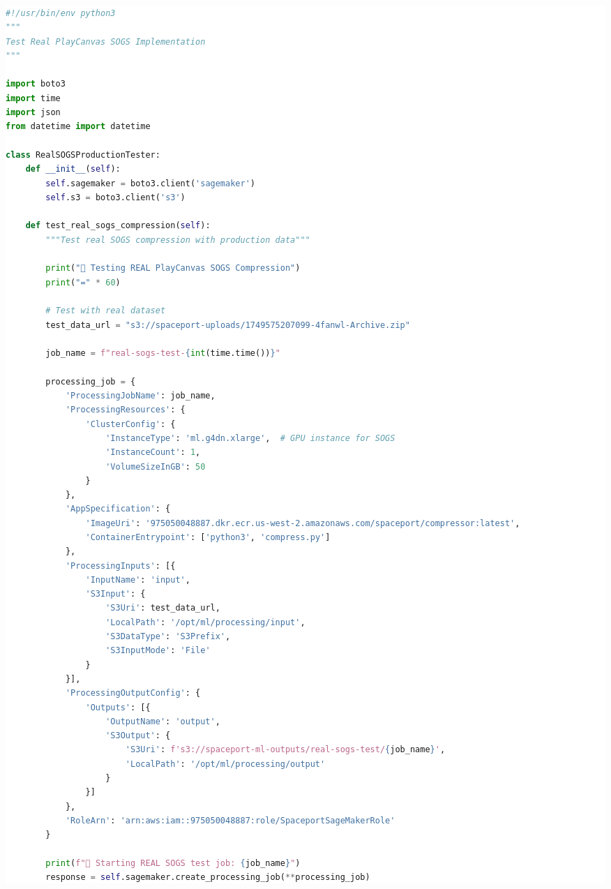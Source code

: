```python
#!/usr/bin/env python3
"""
Test Real PlayCanvas SOGS Implementation
"""

import boto3
import time
import json
from datetime import datetime

class RealSOGSProductionTester:
    def __init__(self):
        self.sagemaker = boto3.client('sagemaker')
        self.s3 = boto3.client('s3')
        
    def test_real_sogs_compression(self):
        """Test real SOGS compression with production data"""
        
        print("🎯 Testing REAL PlayCanvas SOGS Compression")
        print("=" * 60)
        
        # Test with real dataset
        test_data_url = "s3://spaceport-uploads/1749575207099-4fanwl-Archive.zip"
        
        job_name = f"real-sogs-test-{int(time.time())}"
        
        processing_job = {
            'ProcessingJobName': job_name,
            'ProcessingResources': {
                'ClusterConfig': {
                    'InstanceType': 'ml.g4dn.xlarge',  # GPU instance for SOGS
                    'InstanceCount': 1,
                    'VolumeSizeInGB': 50
                }
            },
            'AppSpecification': {
                'ImageUri': '975050048887.dkr.ecr.us-west-2.amazonaws.com/spaceport/compressor:latest',
                'ContainerEntrypoint': ['python3', 'compress.py']
            },
            'ProcessingInputs': [{
                'InputName': 'input',
                'S3Input': {
                    'S3Uri': test_data_url,
                    'LocalPath': '/opt/ml/processing/input',
                    'S3DataType': 'S3Prefix',
                    'S3InputMode': 'File'
                }
            }],
            'ProcessingOutputConfig': {
                'Outputs': [{
                    'OutputName': 'output',
                    'S3Output': {
                        'S3Uri': f's3://spaceport-ml-outputs/real-sogs-test/{job_name}',
                        'LocalPath': '/opt/ml/processing/output'
                    }
                }]
            },
            'RoleArn': 'arn:aws:iam::975050048887:role/SpaceportSageMakerRole'
        }
        
        print(f"🚀 Starting REAL SOGS test job: {job_name}")
        response = self.sagemaker.create_processing_job(**processing_job)
```